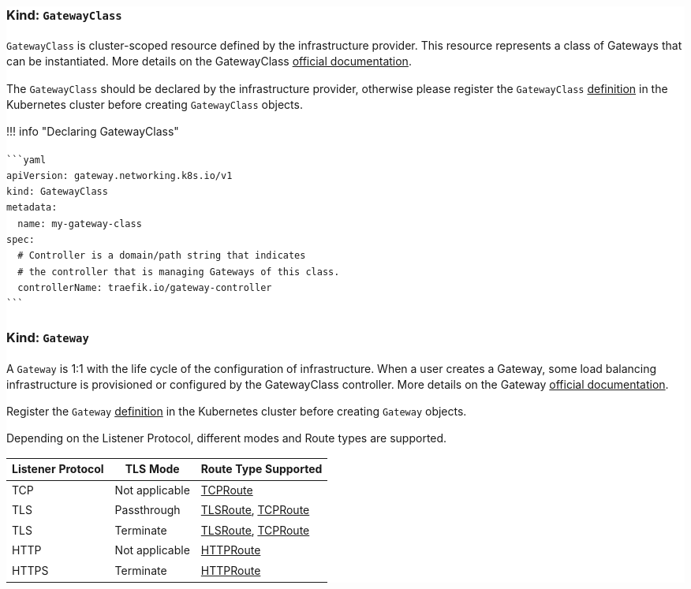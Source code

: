 ### Kind: `GatewayClass`

`GatewayClass` is cluster-scoped resource defined by the infrastructure provider. This resource represents a class of
Gateways that can be instantiated. More details on the
GatewayClass [official documentation](https://gateway-api.sigs.k8s.io/api-types/gatewayclass/).

The `GatewayClass` should be declared by the infrastructure provider, otherwise please register the `GatewayClass`
[definition](../../reference/dynamic-configuration/kubernetes-gateway.md#definitions) in the Kubernetes cluster before
creating `GatewayClass` objects.

!!! info "Declaring GatewayClass"

    ```yaml
    apiVersion: gateway.networking.k8s.io/v1
    kind: GatewayClass
    metadata:
      name: my-gateway-class
    spec:
      # Controller is a domain/path string that indicates
      # the controller that is managing Gateways of this class.
      controllerName: traefik.io/gateway-controller
    ```

### Kind: `Gateway`

A `Gateway` is 1:1 with the life cycle of the configuration of infrastructure. When a user creates a Gateway, some load
balancing infrastructure is provisioned or configured by the GatewayClass controller. More details on the
Gateway [official documentation](https://gateway-api.sigs.k8s.io/v1alpha2/api-types/gateway/).

Register the `Gateway` [definition](../../reference/dynamic-configuration/kubernetes-gateway.md#definitions) in the
Kubernetes cluster before creating `Gateway` objects.

Depending on the Listener Protocol, different modes and Route types are supported.

| Listener Protocol | TLS Mode       | Route Type Supported                                   |
|-------------------|----------------|--------------------------------------------------------|
| TCP               | Not applicable | [TCPRoute](#kind-tcproute)                             |
| TLS               | Passthrough    | [TLSRoute](#kind-tlsroute), [TCPRoute](#kind-tcproute) |
| TLS               | Terminate      | [TLSRoute](#kind-tlsroute), [TCPRoute](#kind-tcproute) |
| HTTP              | Not applicable | [HTTPRoute](#kind-httproute)                           |
| HTTPS             | Terminate      | [HTTPRoute](#kind-httproute)                           |
